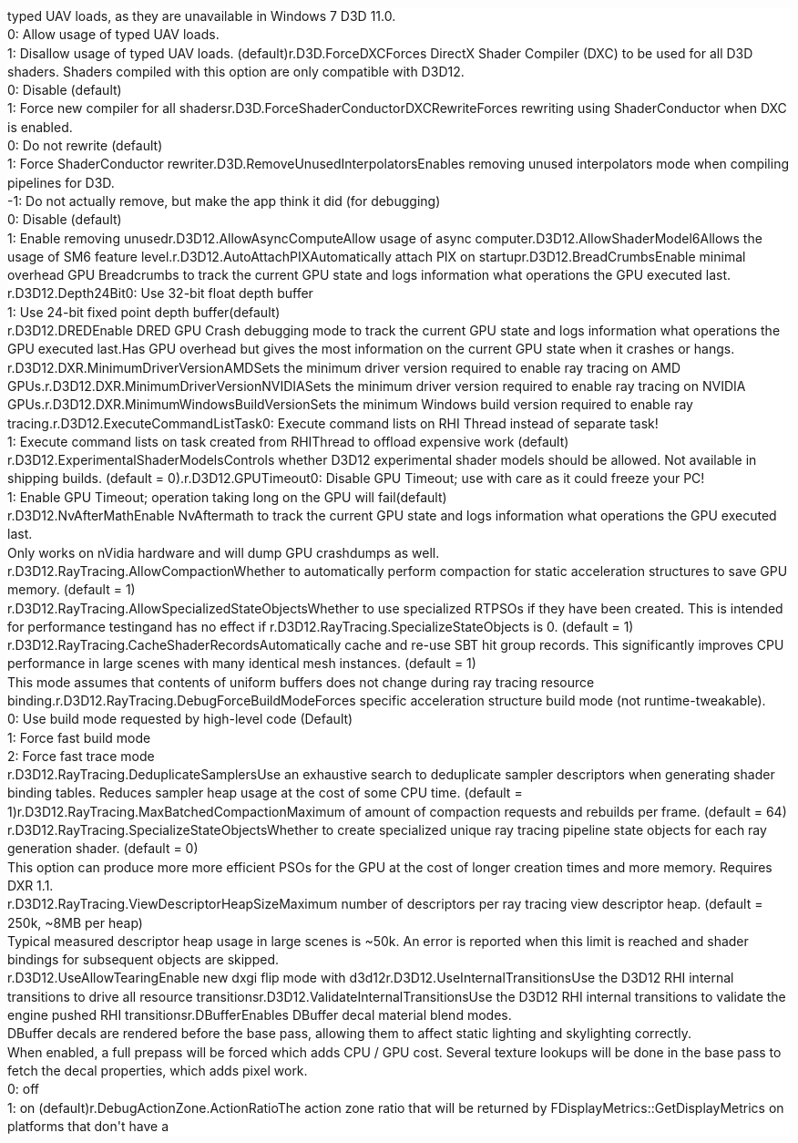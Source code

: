 typed UAV loads, as they are unavailable in Windows 7 D3D 11.0.<br>0: Allow usage of typed UAV loads.<br>1: Disallow usage of typed UAV loads. (default)</td></tr><tr><td>r.D3D.ForceDXC</td><td>Forces DirectX Shader Compiler (DXC) to be used for all D3D shaders. Shaders compiled with this option are only compatible with D3D12.<br>0: Disable (default)<br>1: Force new compiler for all shaders</td></tr><tr><td>r.D3D.ForceShaderConductorDXCRewrite</td><td>Forces rewriting using ShaderConductor when DXC is enabled.<br>0: Do not rewrite (default)<br>1: Force ShaderConductor rewrite</td></tr><tr><td>r.D3D.RemoveUnusedInterpolators</td><td>Enables removing unused interpolators mode when compiling pipelines for D3D.<br>-1: Do not actually remove, but make the app think it did (for debugging)<br>0: Disable (default)<br>1: Enable removing unused</td></tr><tr><td>r.D3D12.AllowAsyncCompute</td><td>Allow usage of async compute</td></tr><tr><td>r.D3D12.AllowShaderModel6</td><td>Allows the usage of SM6 feature level.</td></tr><tr><td>r.D3D12.AutoAttachPIX</td><td>Automatically attach PIX on startup</td></tr><tr><td>r.D3D12.BreadCrumbs</td><td>Enable minimal overhead GPU Breadcrumbs to track the current GPU state and logs information what operations the GPU executed last.<br></td></tr><tr><td>r.D3D12.Depth24Bit</td><td>0: Use 32-bit float depth buffer<br>1: Use 24-bit fixed point depth buffer(default)<br></td></tr><tr><td>r.D3D12.DRED</td><td>Enable DRED GPU Crash debugging mode to track the current GPU state and logs information what operations the GPU executed last.Has GPU overhead but gives the most information on the current GPU state when it crashes or hangs.<br></td></tr><tr><td>r.D3D12.DXR.MinimumDriverVersionAMD</td><td>Sets the minimum driver version required to enable ray tracing on AMD GPUs.</td></tr><tr><td>r.D3D12.DXR.MinimumDriverVersionNVIDIA</td><td>Sets the minimum driver version required to enable ray tracing on NVIDIA GPUs.</td></tr><tr><td>r.D3D12.DXR.MinimumWindowsBuildVersion</td><td>Sets the minimum Windows build version required to enable ray tracing.</td></tr><tr><td>r.D3D12.ExecuteCommandListTask</td><td>0: Execute command lists on RHI Thread instead of separate task!<br>1: Execute command lists on task created from RHIThread to offload expensive work (default)<br></td></tr><tr><td>r.D3D12.ExperimentalShaderModels</td><td>Controls whether D3D12 experimental shader models should be allowed. Not available in shipping builds. (default = 0).</td></tr><tr><td>r.D3D12.GPUTimeout</td><td>0: Disable GPU Timeout; use with care as it could freeze your PC!<br>1: Enable GPU Timeout; operation taking long on the GPU will fail(default)<br></td></tr><tr><td>r.D3D12.NvAfterMath</td><td>Enable NvAftermath to track the current GPU state and logs information what operations the GPU executed last.<br>Only works on nVidia hardware and will dump GPU crashdumps as well.<br></td></tr><tr><td>r.D3D12.RayTracing.AllowCompaction</td><td>Whether to automatically perform compaction for static acceleration structures to save GPU memory. (default = 1)<br></td></tr><tr><td>r.D3D12.RayTracing.AllowSpecializedStateObjects</td><td>Whether to use specialized RTPSOs if they have been created. This is intended for performance testingand has no effect if r.D3D12.RayTracing.SpecializeStateObjects is 0. (default = 1)<br></td></tr><tr><td>r.D3D12.RayTracing.CacheShaderRecords</td><td>Automatically cache and re-use SBT hit group records. This significantly improves CPU performance in large scenes with many identical mesh instances. (default = 1)<br>This mode assumes that contents of uniform buffers does not change during ray tracing resource binding.</td></tr><tr><td>r.D3D12.RayTracing.DebugForceBuildMode</td><td>Forces specific acceleration structure build mode (not runtime-tweakable).<br>0: Use build mode requested by high-level code (Default)<br>1: Force fast build mode<br>2: Force fast trace mode<br></td></tr><tr><td>r.D3D12.RayTracing.DeduplicateSamplers</td><td>Use an exhaustive search to deduplicate sampler descriptors when generating shader binding tables. Reduces sampler heap usage at the cost of some CPU time. (default = 1)</td></tr><tr><td>r.D3D12.RayTracing.MaxBatchedCompaction</td><td>Maximum of amount of compaction requests and rebuilds per frame. (default = 64)<br></td></tr><tr><td>r.D3D12.RayTracing.SpecializeStateObjects</td><td>Whether to create specialized unique ray tracing pipeline state objects for each ray generation shader. (default = 0)<br>This option can produce more more efficient PSOs for the GPU at the cost of longer creation times and more memory. Requires DXR 1.1.<br></td></tr><tr><td>r.D3D12.RayTracing.ViewDescriptorHeapSize</td><td>Maximum number of descriptors per ray tracing view descriptor heap. (default = 250k, ~8MB per heap)<br>Typical measured descriptor heap usage in large scenes is ~50k. An error is reported when this limit is reached and shader bindings for subsequent objects are skipped.<br></td></tr><tr><td>r.D3D12.UseAllowTearing</td><td>Enable new dxgi flip mode with d3d12</td></tr><tr><td>r.D3D12.UseInternalTransitions</td><td>Use the D3D12 RHI internal transitions to drive all resource transitions</td></tr><tr><td>r.D3D12.ValidateInternalTransitions</td><td>Use the D3D12 RHI internal transitions to validate the engine pushed RHI transitions</td></tr><tr><td>r.DBuffer</td><td>Enables DBuffer decal material blend modes.<br>DBuffer decals are rendered before the base pass, allowing them to affect static lighting and skylighting correctly.<br>When enabled, a full prepass will be forced which adds CPU / GPU cost. Several texture lookups will be done in the base pass to fetch the decal properties, which adds pixel work.<br>0: off<br>1: on (default)</td></tr><tr><td>r.DebugActionZone.ActionRatio</td><td>The action zone ratio that will be returned by FDisplayMetrics::GetDisplayMetrics on platforms that don't have a